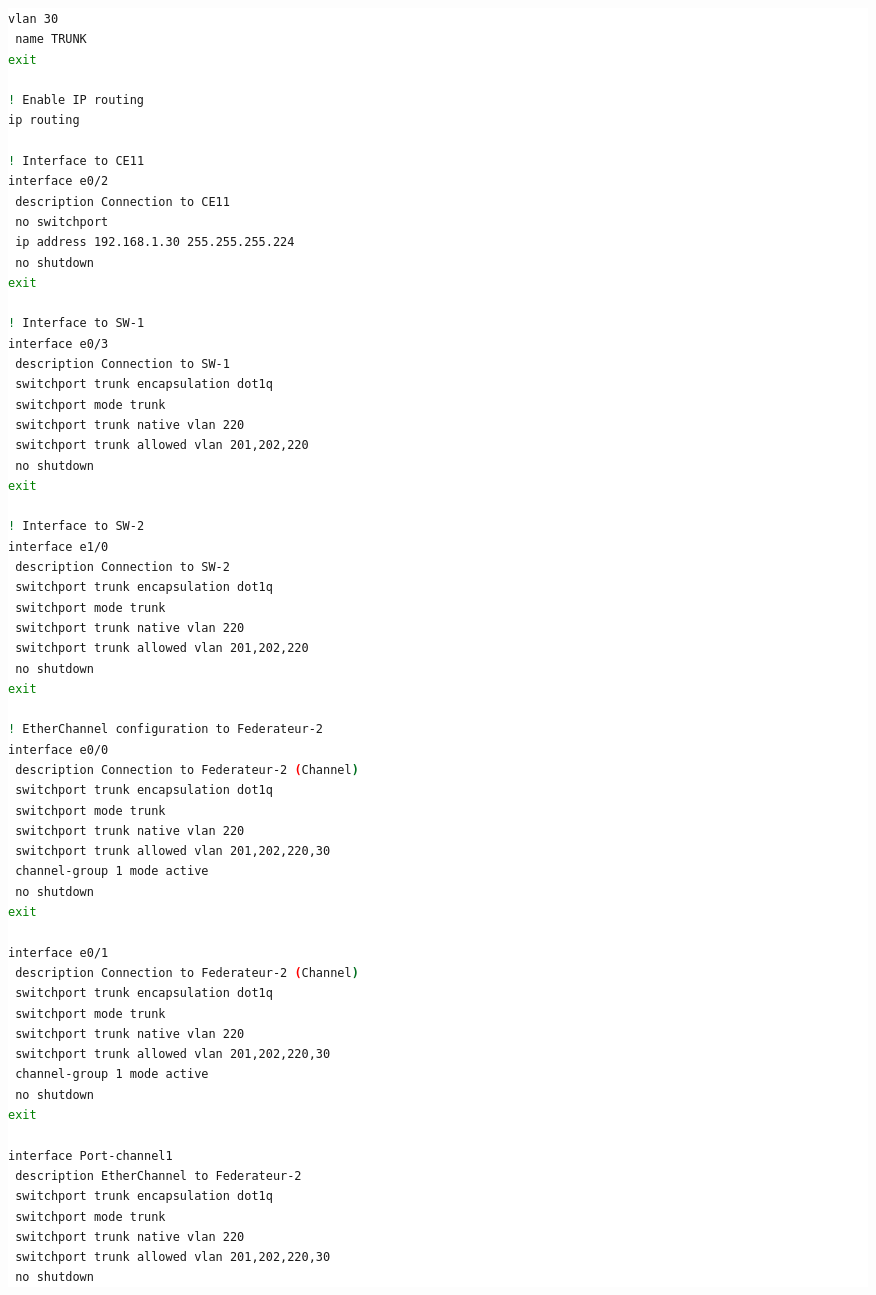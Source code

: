 ```bash
vlan 30
 name TRUNK
exit

! Enable IP routing
ip routing

! Interface to CE11
interface e0/2
 description Connection to CE11
 no switchport
 ip address 192.168.1.30 255.255.255.224
 no shutdown
exit

! Interface to SW-1
interface e0/3
 description Connection to SW-1
 switchport trunk encapsulation dot1q
 switchport mode trunk
 switchport trunk native vlan 220
 switchport trunk allowed vlan 201,202,220
 no shutdown
exit

! Interface to SW-2
interface e1/0
 description Connection to SW-2
 switchport trunk encapsulation dot1q
 switchport mode trunk
 switchport trunk native vlan 220
 switchport trunk allowed vlan 201,202,220
 no shutdown
exit

! EtherChannel configuration to Federateur-2
interface e0/0
 description Connection to Federateur-2 (Channel)
 switchport trunk encapsulation dot1q
 switchport mode trunk
 switchport trunk native vlan 220
 switchport trunk allowed vlan 201,202,220,30
 channel-group 1 mode active
 no shutdown
exit

interface e0/1
 description Connection to Federateur-2 (Channel)
 switchport trunk encapsulation dot1q
 switchport mode trunk
 switchport trunk native vlan 220
 switchport trunk allowed vlan 201,202,220,30
 channel-group 1 mode active
 no shutdown
exit

interface Port-channel1
 description EtherChannel to Federateur-2
 switchport trunk encapsulation dot1q
 switchport mode trunk
 switchport trunk native vlan 220
 switchport trunk allowed vlan 201,202,220,30
 no shutdown
```